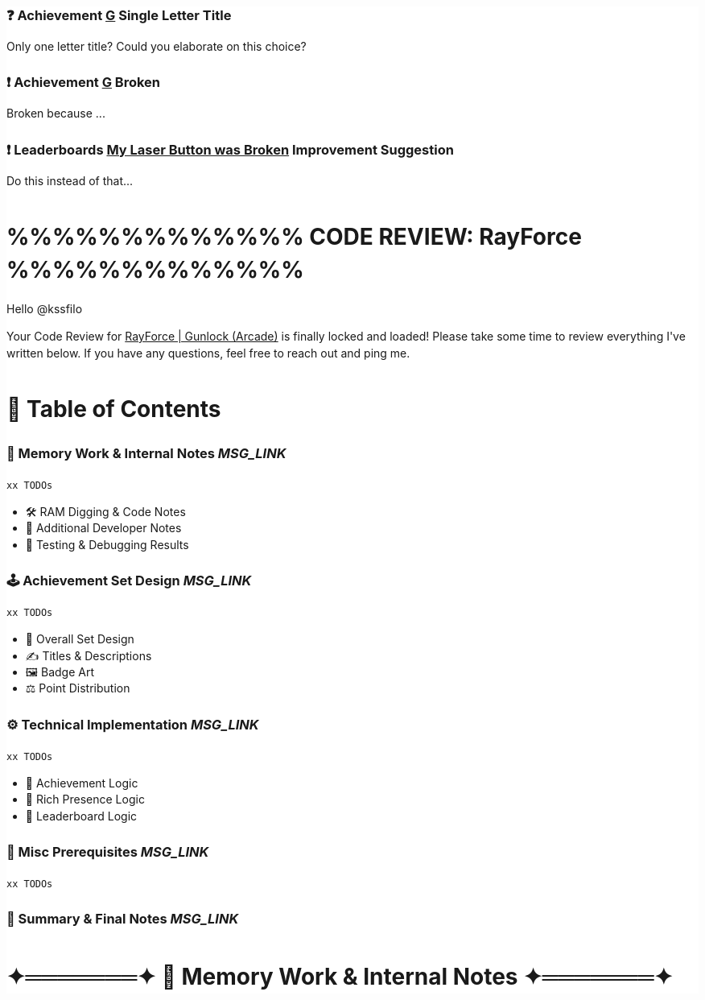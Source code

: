 ### ❓ Achievement [G](https://retroachievements.org/achievement/482465) Single Letter Title
Only one letter title? Could you elaborate on this choice?

### ❗ Achievement [G](https://retroachievements.org/achievement/482465) Broken
Broken because ...

### ❗ Leaderboards [My Laser Button was Broken](https://retroachievements.org/leaderboardinfo.php?i=123855) Improvement Suggestion
Do this instead of that...

# %%%%%%%%%%%%% CODE REVIEW: RayForce %%%%%%%%%%%%% #

Hello @kssfilo

Your Code Review for [RayForce | Gunlock (Arcade)](https://retroachievements.org/game/13588?f=5) is finally locked and loaded!
Please take some time to review everything I've written below. If you have any questions, feel free to reach out and ping me.

# 📑 Table of Contents
### 🧠 Memory Work & Internal Notes _MSG_LINK_ 
`xx TODOs`
- 🛠️ RAM Digging & Code Notes
- 🧷 Additional Developer Notes
- 🧪 Testing & Debugging Results
### 🕹️ Achievement Set Design _MSG_LINK_
`xx TODOs`
- 🎯 Overall Set Design
- ✍️ Titles & Descriptions
- 🖼️ Badge Art
- ⚖️ Point Distribution
### ⚙️ Technical Implementation _MSG_LINK_
`xx TODOs`
- 🧩 Achievement Logic
- 🔧 Rich Presence Logic
- 🔢 Leaderboard Logic
### 🔑 Misc Prerequisites _MSG_LINK_
`xx TODOs`
### 📜 Summary & Final Notes _MSG_LINK_

# ✦═══════✦ 🧠 Memory Work & Internal Notes ✦═══════✦
